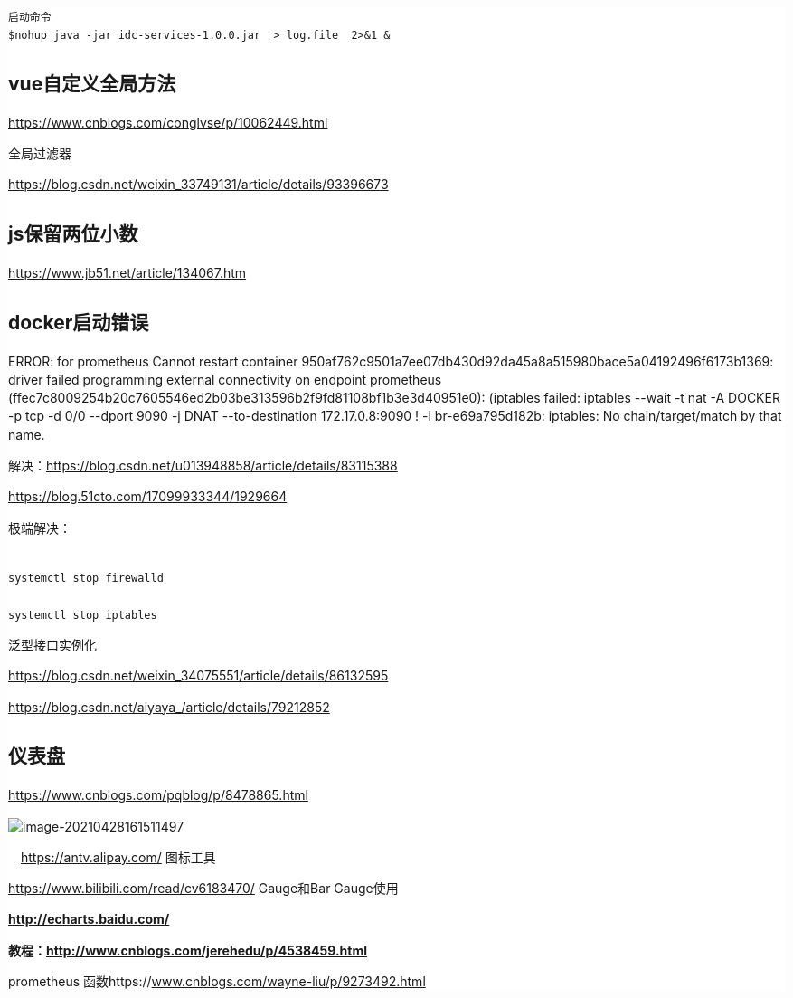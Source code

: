 ```
启动命令
$nohup java -jar idc-services-1.0.0.jar  > log.file  2>&1 &
```

## vue自定义全局方法

https://www.cnblogs.com/conglvse/p/10062449.html

全局过滤器

https://blog.csdn.net/weixin_33749131/article/details/93396673

## js保留两位小数

https://www.jb51.net/article/134067.htm

## docker启动错误

ERROR: for prometheus  Cannot restart container 950af762c9501a7ee07db430d92da45a8a515980bace5a04192496f6173b1369: driver failed programming external connectivity on endpoint prometheus (ffec7c8009254b20c7605546ed2b03be313596b2f9fd81108bf1b3e3d40951e0):  (iptables failed: iptables --wait -t nat -A DOCKER -p tcp -d 0/0 --dport 9090 -j DNAT --to-destination 172.17.0.8:9090 ! -i br-e69a795d182b: iptables: No chain/target/match by that name.

解决：https://blog.csdn.net/u013948858/article/details/83115388

https://blog.51cto.com/17099933344/1929664

极端解决：

```

systemctl stop firewalld
 
systemctl stop iptables
```



泛型接口实例化

https://blog.csdn.net/weixin_34075551/article/details/86132595

https://blog.csdn.net/aiyaya_/article/details/79212852

## 仪表盘

https://www.cnblogs.com/pqblog/p/8478865.html

![image-20210428161511497](https://i.loli.net/2021/04/28/AmXOu47aqCJlr8h.png)

　https://antv.alipay.com/  图标工具

https://www.bilibili.com/read/cv6183470/   Gauge和Bar Gauge使用



**http://echarts.baidu.com/**

**教程：http://www.cnblogs.com/jerehedu/p/4538459.html**

prometheus 函数https://www.cnblogs.com/wayne-liu/p/9273492.html